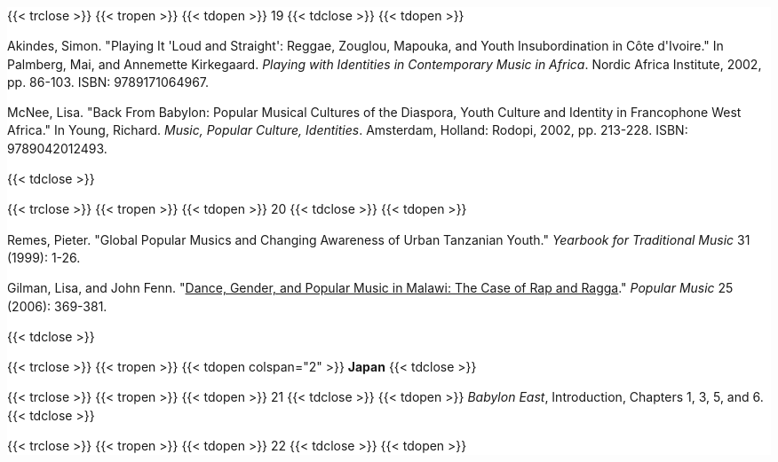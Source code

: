 {{< trclose >}}
{{< tropen >}}
{{< tdopen >}}
19
{{< tdclose >}}
{{< tdopen >}}


Akindes, Simon. "Playing It 'Loud and Straight': Reggae, Zouglou, Mapouka, and Youth Insubordination in Côte d'Ivoire." In Palmberg, Mai, and Annemette Kirkegaard. _Playing with Identities in Contemporary Music in Africa_. Nordic Africa Institute, 2002, pp. 86-103. ISBN: 9789171064967.

McNee, Lisa. "Back From Babylon: Popular Musical Cultures of the Diaspora, Youth Culture and Identity in Francophone West Africa." In Young, Richard. _Music, Popular Culture, Identities_. Amsterdam, Holland: Rodopi, 2002, pp. 213-228. ISBN: 9789042012493.


{{< tdclose >}}

{{< trclose >}}
{{< tropen >}}
{{< tdopen >}}
20
{{< tdclose >}}
{{< tdopen >}}


Remes, Pieter. "Global Popular Musics and Changing Awareness of Urban Tanzanian Youth." _Yearbook for Traditional Music_ 31 (1999): 1-26.

Gilman, Lisa, and John Fenn. "[Dance, Gender, and Popular Music in Malawi: The Case of Rap and Ragga](http://dx.doi.org/10.1017/S026114300600095X)." _Popular Music_ 25 (2006): 369-381.


{{< tdclose >}}

{{< trclose >}}
{{< tropen >}}
{{< tdopen colspan="2" >}}
**Japan**
{{< tdclose >}}

{{< trclose >}}
{{< tropen >}}
{{< tdopen >}}
21
{{< tdclose >}}
{{< tdopen >}}
_Babylon East_, Introduction, Chapters 1, 3, 5, and 6.
{{< tdclose >}}

{{< trclose >}}
{{< tropen >}}
{{< tdopen >}}
22
{{< tdclose >}}
{{< tdopen >}}
